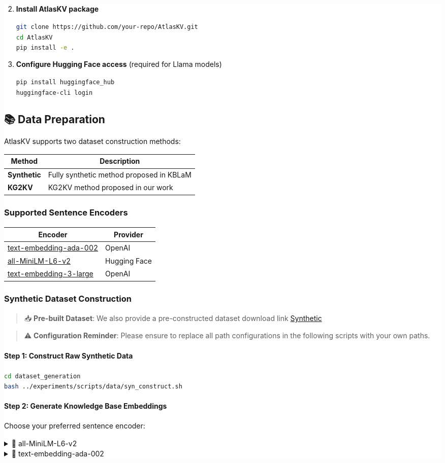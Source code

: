 2. **Install AtlasKV package**
   ```bash
   git clone https://github.com/your-repo/AtlasKV.git
   cd AtlasKV
   pip install -e .
   ```

3. **Configure Hugging Face access** (required for Llama models)
   ```bash
   pip install huggingface_hub
   huggingface-cli login
   ```

## 📚 Data Preparation

AtlasKV supports two dataset construction methods:

| Method | Description |
|--------|-------------|
| **Synthetic** | Fully synthetic method proposed in KBLaM |
| **KG2KV** | KG2KV method proposed in our work |

### Supported Sentence Encoders

| Encoder | Provider |
|---------|----------|
| [text-embedding-ada-002](https://openai.com/index/new-and-improved-embedding-model/) | OpenAI |
| [all-MiniLM-L6-v2](https://huggingface.co/sentence-transformers/all-MiniLM-L6-v2) | Hugging Face |
| [text-embedding-3-large](https://openai.com/index/new-embedding-models-and-api-updates/) | OpenAI |

### Synthetic Dataset Construction

> 📥 **Pre-built Dataset**: We also provide a pre-constructed dataset download link [Synthetic](https://hkustconnect-my.sharepoint.com/:u:/g/personal/hhuangcp_connect_ust_hk/EW54a-RgFQ5Og4B2Nq3TBCcBPVeeF1fWJT_ie_bXowufsQ?e=zdOzgO)

> ⚠️ **Configuration Reminder**: Please ensure to replace all path configurations in the following scripts with your own paths.

#### Step 1: Construct Raw Synthetic Data
```bash
cd dataset_generation
bash ../experiments/scripts/data/syn_construct.sh
```

#### Step 2: Generate Knowledge Base Embeddings
Choose your preferred sentence encoder:

<details><summary>🔧 all-MiniLM-L6-v2</summary></details>

<details><summary>🔧 text-embedding-ada-002</summary></details>

